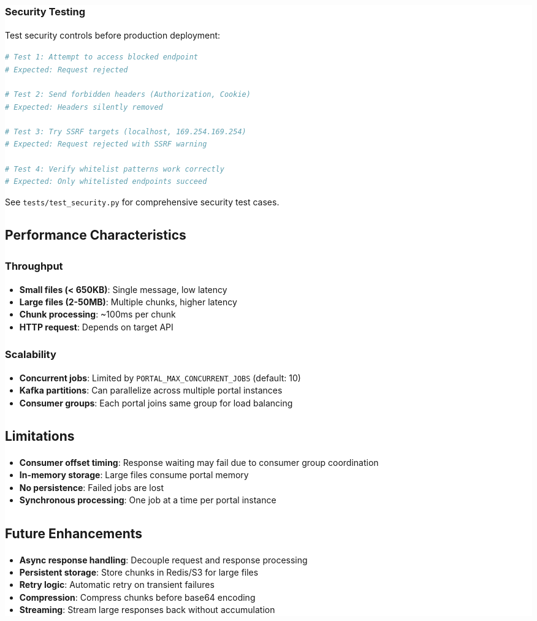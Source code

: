 ### Security Testing

Test security controls before production deployment:

```bash
# Test 1: Attempt to access blocked endpoint
# Expected: Request rejected

# Test 2: Send forbidden headers (Authorization, Cookie)
# Expected: Headers silently removed

# Test 3: Try SSRF targets (localhost, 169.254.169.254)
# Expected: Request rejected with SSRF warning

# Test 4: Verify whitelist patterns work correctly
# Expected: Only whitelisted endpoints succeed
```

See `tests/test_security.py` for comprehensive security test cases.

## Performance Characteristics

### Throughput

- **Small files (< 650KB)**: Single message, low latency
- **Large files (2-50MB)**: Multiple chunks, higher latency
- **Chunk processing**: ~100ms per chunk
- **HTTP request**: Depends on target API

### Scalability

- **Concurrent jobs**: Limited by `PORTAL_MAX_CONCURRENT_JOBS` (default: 10)
- **Kafka partitions**: Can parallelize across multiple portal instances
- **Consumer groups**: Each portal joins same group for load balancing

## Limitations

- **Consumer offset timing**: Response waiting may fail due to consumer group coordination
- **In-memory storage**: Large files consume portal memory
- **No persistence**: Failed jobs are lost
- **Synchronous processing**: One job at a time per portal instance

## Future Enhancements

- **Async response handling**: Decouple request and response processing
- **Persistent storage**: Store chunks in Redis/S3 for large files
- **Retry logic**: Automatic retry on transient failures
- **Compression**: Compress chunks before base64 encoding
- **Streaming**: Stream large responses back without accumulation
